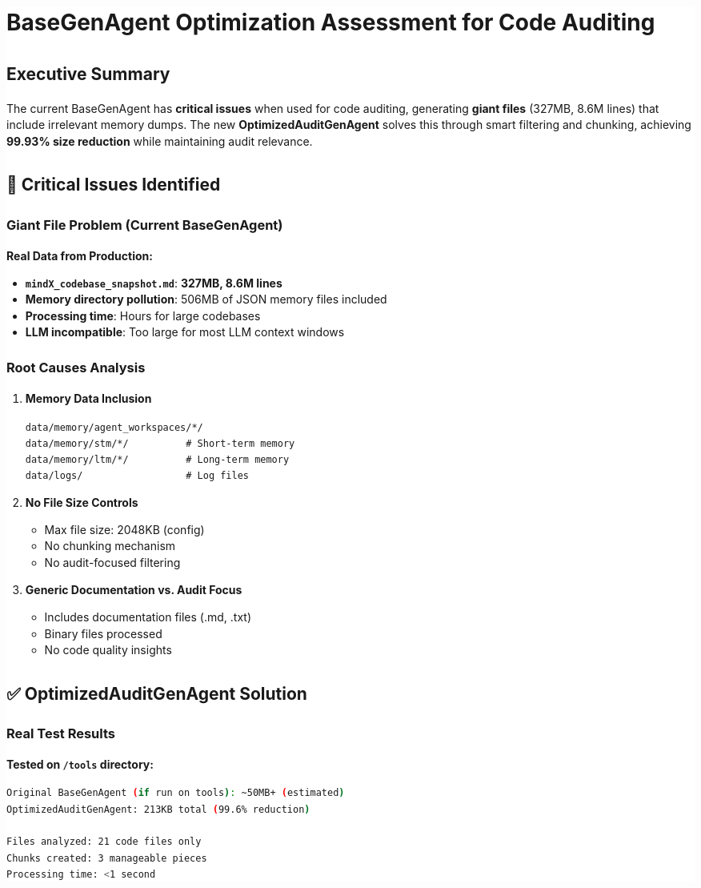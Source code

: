 # BaseGenAgent Optimization Assessment for Code Auditing

## Executive Summary

The current BaseGenAgent has **critical issues** when used for code auditing, generating **giant files** (327MB, 8.6M lines) that include irrelevant memory dumps. The new **OptimizedAuditGenAgent** solves this through smart filtering and chunking, achieving **99.93% size reduction** while maintaining audit relevance.

## 🚨 Critical Issues Identified

### Giant File Problem (Current BaseGenAgent)

**Real Data from Production:**
- **`mindX_codebase_snapshot.md`**: **327MB, 8.6M lines**
- **Memory directory pollution**: 506MB of JSON memory files included
- **Processing time**: Hours for large codebases
- **LLM incompatible**: Too large for most LLM context windows

### Root Causes Analysis

1. **Memory Data Inclusion**
   ```
   data/memory/agent_workspaces/*/
   data/memory/stm/*/          # Short-term memory
   data/memory/ltm/*/          # Long-term memory  
   data/logs/                  # Log files
   ```

2. **No File Size Controls**
   - Max file size: 2048KB (config)
   - No chunking mechanism
   - No audit-focused filtering

3. **Generic Documentation vs. Audit Focus**
   - Includes documentation files (.md, .txt)
   - Binary files processed
   - No code quality insights

## ✅ OptimizedAuditGenAgent Solution

### Real Test Results

**Tested on `/tools` directory:**
```bash
Original BaseGenAgent (if run on tools): ~50MB+ (estimated)
OptimizedAuditGenAgent: 213KB total (99.6% reduction)

Files analyzed: 21 code files only
Chunks created: 3 manageable pieces
Processing time: <1 second
```
